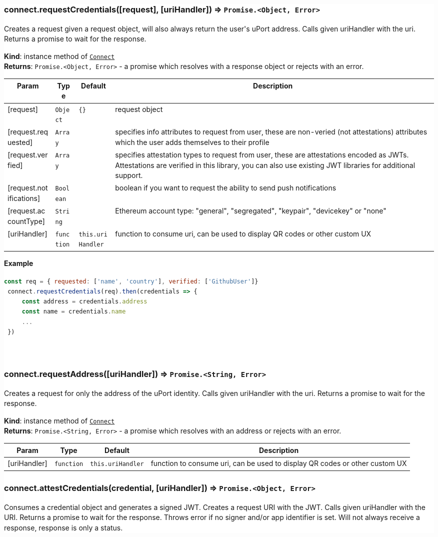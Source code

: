 ### connect.requestCredentials([request], [uriHandler]) ⇒ <code>Promise.&lt;Object, Error&gt;</code>
Creates a request given a request object, will also always return the user's
 uPort address. Calls given uriHandler with the uri. Returns a promise to
 wait for the response.

**Kind**: instance method of <code>[Connect](#Connect)</code>  
**Returns**: <code>Promise.&lt;Object, Error&gt;</code> - a promise which resolves with a response object or rejects with an error.  

| Param | Type | Default | Description |
| --- | --- | --- | --- |
| [request] | <code>Object</code> | <code>{}</code> | request object |
| [request.requested] | <code>Array</code> |  | specifies info attributes to request from user, these are non-veried (not attestations) attributes which the user adds themselves to their profile |
| [request.verfied] | <code>Array</code> |  | specifies attestation types to request from user, these are attestations encoded as JWTs. Attestations are verified in this library, you can also use existing JWT libraries for additional support. |
| [request.notifications] | <code>Boolean</code> |  | boolean if you want to request the ability to send push notifications |
| [request.accountType] | <code>String</code> |  | Ethereum account type: "general", "segregated", "keypair", "devicekey" or "none" |
| [uriHandler] | <code>function</code> | <code>this.uriHandler</code> | function to consume uri, can be used to display QR codes or other custom UX |

**Example**  
```js
const req = { requested: ['name', 'country'], verified: ['GithubUser']}
 connect.requestCredentials(req).then(credentials => {
     const address = credentials.address
     const name = credentials.name
     ...
 })

 
```
<a name="ConnectCore+requestAddress"></a>

### connect.requestAddress([uriHandler]) ⇒ <code>Promise.&lt;String, Error&gt;</code>
Creates a request for only the address of the uPort identity. Calls given
 uriHandler with the uri. Returns a promise to wait for the response.

**Kind**: instance method of <code>[Connect](#Connect)</code>  
**Returns**: <code>Promise.&lt;String, Error&gt;</code> - a promise which resolves with an address or rejects with an error.  

| Param | Type | Default | Description |
| --- | --- | --- | --- |
| [uriHandler] | <code>function</code> | <code>this.uriHandler</code> | function to consume uri, can be used to display QR codes or other custom UX |

<a name="ConnectCore+attestCredentials"></a>

### connect.attestCredentials(credential, [uriHandler]) ⇒ <code>Promise.&lt;Object, Error&gt;</code>
Consumes a credential object and generates a signed JWT. Creates a request
 URI with the JWT. Calls given uriHandler with the URI. Returns a promise to wait
 for the response. Throws error if no signer and/or app identifier is set.
 Will not always receive a response, response is only a status.
